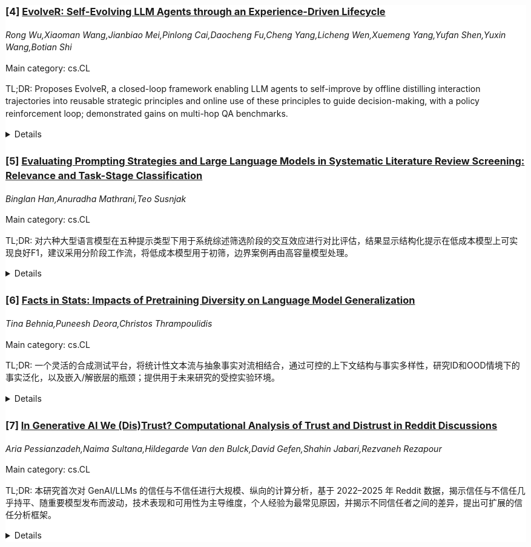 
### [4] [EvolveR: Self-Evolving LLM Agents through an Experience-Driven Lifecycle](https://arxiv.org/abs/2510.16079)
*Rong Wu,Xiaoman Wang,Jianbiao Mei,Pinlong Cai,Daocheng Fu,Cheng Yang,Licheng Wen,Xuemeng Yang,Yufan Shen,Yuxin Wang,Botian Shi*

Main category: cs.CL

TL;DR: Proposes EvolveR, a closed-loop framework enabling LLM agents to self-improve by offline distilling interaction trajectories into reusable strategic principles and online use of these principles to guide decision-making, with a policy reinforcement loop; demonstrated gains on multi-hop QA benchmarks.


<details><summary>Details</summary></details>


### [5] [Evaluating Prompting Strategies and Large Language Models in Systematic Literature Review Screening: Relevance and Task-Stage Classification](https://arxiv.org/abs/2510.16091)
*Binglan Han,Anuradha Mathrani,Teo Susnjak*

Main category: cs.CL

TL;DR: 对六种大型语言模型在五种提示类型下用于系统综述筛选阶段的交互效应进行对比评估，结果显示结构化提示在低成本模型上可实现良好F1，建议采用分阶段工作流，将低成本模型用于初筛，边界案例再由高容量模型处理。


<details><summary>Details</summary></details>


### [6] [Facts in Stats: Impacts of Pretraining Diversity on Language Model Generalization](https://arxiv.org/abs/2510.16096)
*Tina Behnia,Puneesh Deora,Christos Thrampoulidis*

Main category: cs.CL

TL;DR: 一个灵活的合成测试平台，将统计性文本流与抽象事实对流相结合，通过可控的上下文结构与事实多样性，研究ID和OOD情境下的事实泛化，以及嵌入/解嵌层的瓶颈；提供用于未来研究的受控实验环境。


<details><summary>Details</summary></details>


### [7] [In Generative AI We (Dis)Trust? Computational Analysis of Trust and Distrust in Reddit Discussions](https://arxiv.org/abs/2510.16173)
*Aria Pessianzadeh,Naima Sultana,Hildegarde Van den Bulck,David Gefen,Shahin Jabari,Rezvaneh Rezapour*

Main category: cs.CL

TL;DR: 本研究首次对 GenAI/LLMs 的信任与不信任进行大规模、纵向的计算分析，基于 2022–2025 年 Reddit 数据，揭示信任与不信任几乎持平、随重要模型发布而波动，技术表现和可用性为主导维度，个人经验为最常见原因，并揭示不同信任者之间的差异，提出可扩展的信任分析框架。


<details><summary>Details</summary></details>
